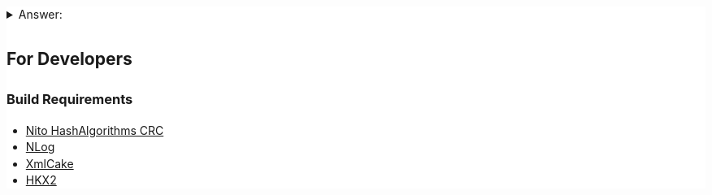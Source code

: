 <details><summary>
    Answer:
  </summary></details>

## For Developers 
### Build Requirements
* [Nito HashAlgorithms CRC](https://www.nuget.org/packages/Nito.HashAlgorithms.CRC)
* [NLog](https://www.nuget.org/packages/NLog/)
* [XmlCake](https://github.com/Monitor221hz/XML.Cake.NET)
* [HKX2](https://github.com/Monitor221hz/HKX2-Enhanced-Library) 
